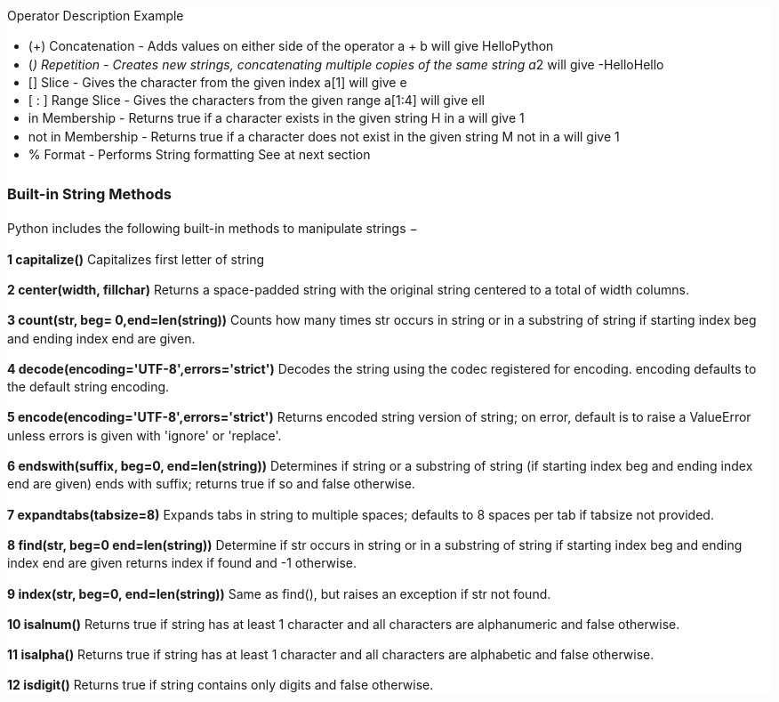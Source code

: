 Operator	Description	Example
- (+) Concatenation - Adds values on either side of the operator	a + b will give HelloPython
- (*)	 Repetition - Creates new strings, concatenating multiple copies of the same string	a*2 will give -HelloHello
- []	Slice - Gives the character from the given index	a[1] will give e
- [ : ]	Range Slice - Gives the characters from the given range	a[1:4] will give ell
- in	Membership - Returns true if a character exists in the given string	H in a will give 1
- not in	Membership - Returns true if a character does not exist in the given string	M not in a will give 1
- %	Format - Performs String formatting	See at next section

### Built-in String Methods
Python includes the following built-in methods to manipulate strings −


**1	capitalize()**
Capitalizes first letter of string

**2	center(width, fillchar)**
Returns a space-padded string with the original string centered to a total of width columns.

**3	count(str, beg= 0,end=len(string))**
Counts how many times str occurs in string or in a substring of string if starting index beg and ending index end are given.

**4	decode(encoding='UTF-8',errors='strict')**
Decodes the string using the codec registered for encoding. encoding defaults to the default string encoding.

**5	encode(encoding='UTF-8',errors='strict')**
Returns encoded string version of string; on error, default is to raise a ValueError unless errors is given with 'ignore' or 'replace'.

**6	endswith(suffix, beg=0, end=len(string))**
Determines if string or a substring of string (if starting index beg and ending index end are given) ends with suffix; returns true if so and false otherwise.

**7	expandtabs(tabsize=8)**
Expands tabs in string to multiple spaces; defaults to 8 spaces per tab if tabsize not provided.

**8	find(str, beg=0 end=len(string))**
Determine if str occurs in string or in a substring of string if starting index beg and ending index end are given returns index if found and -1 otherwise.

**9	index(str, beg=0, end=len(string))**
Same as find(), but raises an exception if str not found.

**10	isalnum()**
Returns true if string has at least 1 character and all characters are alphanumeric and false otherwise.

**11	isalpha()**
Returns true if string has at least 1 character and all characters are alphabetic and false otherwise.

**12	isdigit()**
Returns true if string contains only digits and false otherwise.
